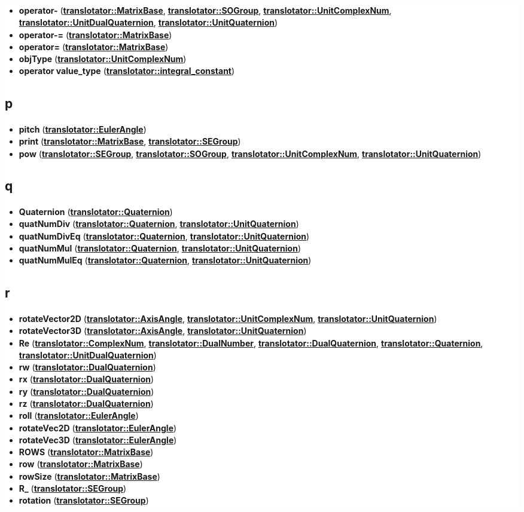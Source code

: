 * **operator-** ([**translotator::MatrixBase**](classtranslotator_1_1MatrixBase.md), [**translotator::SOGroup**](classtranslotator_1_1SOGroup.md), [**translotator::UnitComplexNum**](classtranslotator_1_1UnitComplexNum.md), [**translotator::UnitDualQuaternion**](classtranslotator_1_1UnitDualQuaternion.md), [**translotator::UnitQuaternion**](classtranslotator_1_1UnitQuaternion.md))
* **operator-=** ([**translotator::MatrixBase**](classtranslotator_1_1MatrixBase.md))
* **operator=** ([**translotator::MatrixBase**](classtranslotator_1_1MatrixBase.md))
* **objType** ([**translotator::UnitComplexNum**](classtranslotator_1_1UnitComplexNum.md))
* **operator value\_type** ([**translotator::integral\_constant**](structtranslotator_1_1integral__constant.md))


## p

* **pitch** ([**translotator::EulerAngle**](classtranslotator_1_1EulerAngle.md))
* **print** ([**translotator::MatrixBase**](classtranslotator_1_1MatrixBase.md), [**translotator::SEGroup**](classtranslotator_1_1SEGroup.md))
* **pow** ([**translotator::SEGroup**](classtranslotator_1_1SEGroup.md), [**translotator::SOGroup**](classtranslotator_1_1SOGroup.md), [**translotator::UnitComplexNum**](classtranslotator_1_1UnitComplexNum.md), [**translotator::UnitQuaternion**](classtranslotator_1_1UnitQuaternion.md))


## q

* **Quaternion** ([**translotator::Quaternion**](classtranslotator_1_1Quaternion.md))
* **quatNumDiv** ([**translotator::Quaternion**](classtranslotator_1_1Quaternion.md), [**translotator::UnitQuaternion**](classtranslotator_1_1UnitQuaternion.md))
* **quatNumDivEq** ([**translotator::Quaternion**](classtranslotator_1_1Quaternion.md), [**translotator::UnitQuaternion**](classtranslotator_1_1UnitQuaternion.md))
* **quatNumMul** ([**translotator::Quaternion**](classtranslotator_1_1Quaternion.md), [**translotator::UnitQuaternion**](classtranslotator_1_1UnitQuaternion.md))
* **quatNumMulEq** ([**translotator::Quaternion**](classtranslotator_1_1Quaternion.md), [**translotator::UnitQuaternion**](classtranslotator_1_1UnitQuaternion.md))


## r

* **rotateVector2D** ([**translotator::AxisAngle**](classtranslotator_1_1AxisAngle.md), [**translotator::UnitComplexNum**](classtranslotator_1_1UnitComplexNum.md), [**translotator::UnitQuaternion**](classtranslotator_1_1UnitQuaternion.md))
* **rotateVector3D** ([**translotator::AxisAngle**](classtranslotator_1_1AxisAngle.md), [**translotator::UnitQuaternion**](classtranslotator_1_1UnitQuaternion.md))
* **Re** ([**translotator::ComplexNum**](classtranslotator_1_1ComplexNum.md), [**translotator::DualNumber**](classtranslotator_1_1DualNumber.md), [**translotator::DualQuaternion**](classtranslotator_1_1DualQuaternion.md), [**translotator::Quaternion**](classtranslotator_1_1Quaternion.md), [**translotator::UnitDualQuaternion**](classtranslotator_1_1UnitDualQuaternion.md))
* **rw** ([**translotator::DualQuaternion**](classtranslotator_1_1DualQuaternion.md))
* **rx** ([**translotator::DualQuaternion**](classtranslotator_1_1DualQuaternion.md))
* **ry** ([**translotator::DualQuaternion**](classtranslotator_1_1DualQuaternion.md))
* **rz** ([**translotator::DualQuaternion**](classtranslotator_1_1DualQuaternion.md))
* **roll** ([**translotator::EulerAngle**](classtranslotator_1_1EulerAngle.md))
* **rotateVec2D** ([**translotator::EulerAngle**](classtranslotator_1_1EulerAngle.md))
* **rotateVec3D** ([**translotator::EulerAngle**](classtranslotator_1_1EulerAngle.md))
* **ROWS** ([**translotator::MatrixBase**](classtranslotator_1_1MatrixBase.md))
* **row** ([**translotator::MatrixBase**](classtranslotator_1_1MatrixBase.md))
* **rowSize** ([**translotator::MatrixBase**](classtranslotator_1_1MatrixBase.md))
* **R\_** ([**translotator::SEGroup**](classtranslotator_1_1SEGroup.md))
* **rotation** ([**translotator::SEGroup**](classtranslotator_1_1SEGroup.md))
